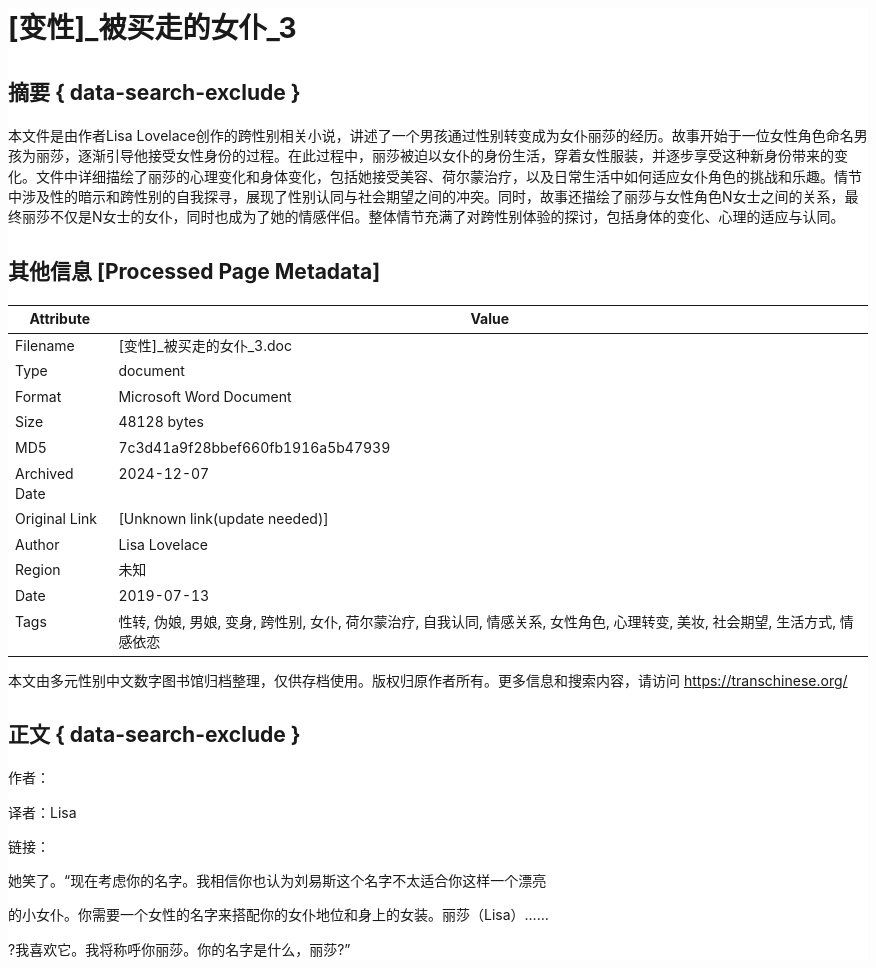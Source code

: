 # [变性]_被买走的女仆_3



## 摘要  { data-search-exclude }


本文件是由作者Lisa Lovelace创作的跨性别相关小说，讲述了一个男孩通过性别转变成为女仆丽莎的经历。故事开始于一位女性角色命名男孩为丽莎，逐渐引导他接受女性身份的过程。在此过程中，丽莎被迫以女仆的身份生活，穿着女性服装，并逐步享受这种新身份带来的变化。文件中详细描绘了丽莎的心理变化和身体变化，包括她接受美容、荷尔蒙治疗，以及日常生活中如何适应女仆角色的挑战和乐趣。情节中涉及性的暗示和跨性别的自我探寻，展现了性别认同与社会期望之间的冲突。同时，故事还描绘了丽莎与女性角色N女士之间的关系，最终丽莎不仅是N女士的女仆，同时也成为了她的情感伴侣。整体情节充满了对跨性别体验的探讨，包括身体的变化、心理的适应与认同。



## 其他信息 [Processed Page Metadata]

| Attribute       | Value                                  |
|-----------------|----------------------------------------|
| Filename        | [变性]_被买走的女仆_3.doc                             |
| Type            | document                                 |
| Format          | Microsoft Word Document                               |
| Size            | 48128 bytes                           |
| MD5             | 7c3d41a9f28bbef660fb1916a5b47939                                  |
| Archived Date   | 2024-12-07                             |
| Original Link   | [Unknown link(update needed)]                         |
| Author          | Lisa Lovelace                               |
| Region          | 未知                               |
| Date            | 2019-07-13                                 |
| Tags            | 性转, 伪娘, 男娘, 变身, 跨性别, 女仆, 荷尔蒙治疗, 自我认同, 情感关系, 女性角色, 心理转变, 美妆, 社会期望, 生活方式, 情感依恋                                 |

本文由多元性别中文数字图书馆归档整理，仅供存档使用。版权归原作者所有。更多信息和搜索内容，请访问 <https://transchinese.org/>


## 正文 { data-search-exclude }


作者：

译者：Lisa

链接：

她笑了。“现在考虑你的名字。我相信你也认为刘易斯这个名字不太适合你这样一个漂亮

的小女仆。你需要一个女性的名字来搭配你的女仆地位和身上的女装。丽莎（Lisa）……

?我喜欢它。我将称呼你丽莎。你的名字是什么，丽莎?”
